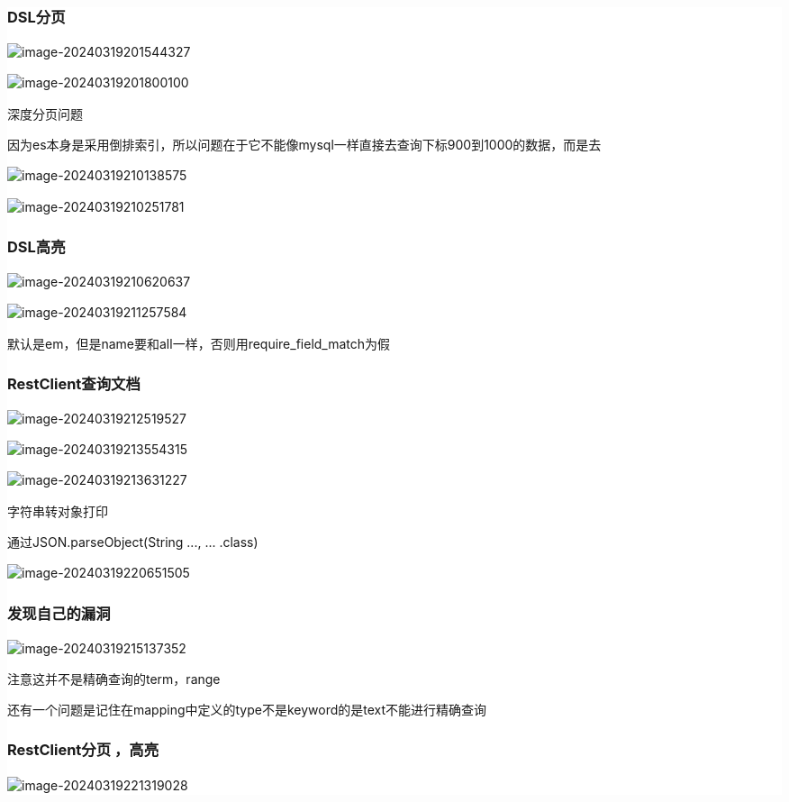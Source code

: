 ### DSL分页

![image-20240319201544327](https://cdn.jsdelivr.net/gh/DUT-SUN/myImg/img/image-20240319201544327.png)

![image-20240319201800100](https://cdn.jsdelivr.net/gh/DUT-SUN/myImg/img/image-20240319201800100.png)



深度分页问题

因为es本身是采用倒排索引，所以问题在于它不能像mysql一样直接去查询下标900到1000的数据，而是去

![image-20240319210138575](https://cdn.jsdelivr.net/gh/DUT-SUN/myImg/img/image-20240319210138575.png)

![image-20240319210251781](https://cdn.jsdelivr.net/gh/DUT-SUN/myImg/img/image-20240319210251781.png)

### DSL高亮

![image-20240319210620637](https://cdn.jsdelivr.net/gh/DUT-SUN/myImg/img/image-20240319210620637.png)

![image-20240319211257584](https://cdn.jsdelivr.net/gh/DUT-SUN/myImg/img/image-20240319211257584.png)

默认是em，但是name要和all一样，否则用require_field_match为假

### RestClient查询文档

![image-20240319212519527](https://cdn.jsdelivr.net/gh/DUT-SUN/myImg/img/image-20240319212519527.png)

![image-20240319213554315](https://cdn.jsdelivr.net/gh/DUT-SUN/myImg/img/image-20240319213554315.png)

![image-20240319213631227](https://cdn.jsdelivr.net/gh/DUT-SUN/myImg/img/image-20240319213631227.png)

字符串转对象打印

通过JSON.parseObject(String ..., ...     .class)

![image-20240319220651505](https://cdn.jsdelivr.net/gh/DUT-SUN/myImg/img/image-20240319220651505.png)

### 发现自己的漏洞

![image-20240319215137352](https://cdn.jsdelivr.net/gh/DUT-SUN/myImg/img/image-20240319215137352.png)

注意这并不是精确查询的term，range





还有一个问题是记住在mapping中定义的type不是keyword的是text不能进行精确查询

### RestClient分页 ，高亮

![image-20240319221319028](https://cdn.jsdelivr.net/gh/DUT-SUN/myImg/img/image-20240319221319028.png)
